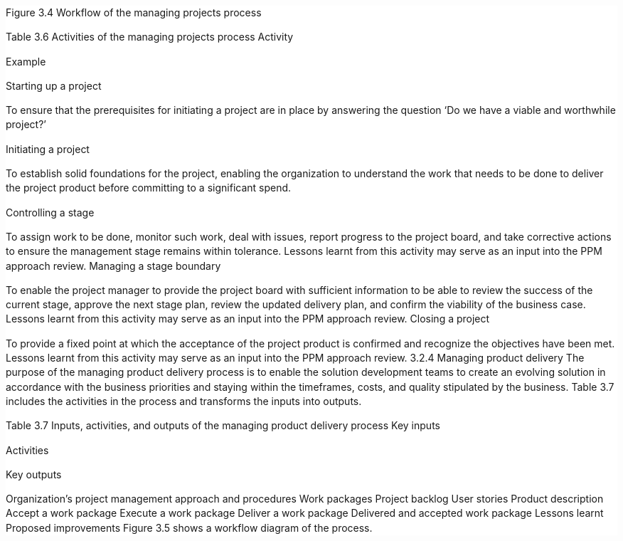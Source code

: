Figure 3.4 Workflow of the managing projects process

Table 3.6 Activities of the managing projects process
Activity

Example

Starting up a project

To ensure that the prerequisites for initiating a project are in place by answering the question ‘Do we have a viable and worthwhile project?’

Initiating a project

To establish solid foundations for the project, enabling the organization to understand the work that needs to be done to deliver the project product before committing to a significant spend.

Controlling a stage

To assign work to be done, monitor such work, deal with issues, report progress to the project board, and take corrective actions to ensure the management stage remains within tolerance.
Lessons learnt from this activity may serve as an input into the PPM approach review.
Managing a stage boundary

To enable the project manager to provide the project board with sufficient information to be able to review the success of the current stage, approve the next stage plan, review the updated delivery plan, and confirm the viability of the business case.
Lessons learnt from this activity may serve as an input into the PPM approach review.
Closing a project

To provide a fixed point at which the acceptance of the project product is confirmed and recognize the objectives have been met.
Lessons learnt from this activity may serve as an input into the PPM approach review.
3.2.4 Managing product delivery
The purpose of the managing product delivery process is to enable the solution development teams to create an evolving solution in accordance with the business priorities and staying within the timeframes, costs, and quality stipulated by the business. Table 3.7 includes the activities in the process and transforms the inputs into outputs.

Table 3.7 Inputs, activities, and outputs of the managing product delivery process
Key inputs

Activities

Key outputs

Organization’s project management approach and procedures
Work packages
Project backlog
User stories
Product description
Accept a work package
Execute a work package
Deliver a work package
Delivered and accepted work package
Lessons learnt
Proposed improvements
Figure 3.5 shows a workflow diagram of the process.

